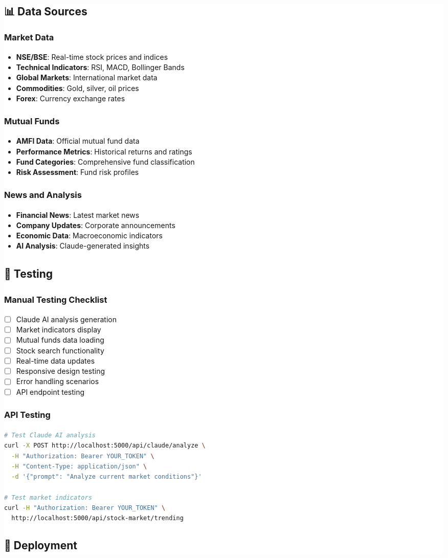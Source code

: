 ## 📊 Data Sources

### Market Data
- **NSE/BSE**: Real-time stock prices and indices
- **Technical Indicators**: RSI, MACD, Bollinger Bands
- **Global Markets**: International market data
- **Commodities**: Gold, silver, oil prices
- **Forex**: Currency exchange rates

### Mutual Funds
- **AMFI Data**: Official mutual fund data
- **Performance Metrics**: Historical returns and ratings
- **Fund Categories**: Comprehensive fund classification
- **Risk Assessment**: Fund risk profiles

### News and Analysis
- **Financial News**: Latest market news
- **Company Updates**: Corporate announcements
- **Economic Data**: Macroeconomic indicators
- **AI Analysis**: Claude-generated insights

## 🧪 Testing

### Manual Testing Checklist
- [ ] Claude AI analysis generation
- [ ] Market indicators display
- [ ] Mutual funds data loading
- [ ] Stock search functionality
- [ ] Real-time data updates
- [ ] Responsive design testing
- [ ] Error handling scenarios
- [ ] API endpoint testing

### API Testing
```bash
# Test Claude AI analysis
curl -X POST http://localhost:5000/api/claude/analyze \
  -H "Authorization: Bearer YOUR_TOKEN" \
  -H "Content-Type: application/json" \
  -d '{"prompt": "Analyze current market conditions"}'

# Test market indicators
curl -H "Authorization: Bearer YOUR_TOKEN" \
  http://localhost:5000/api/stock-market/trending
```

## 🚀 Deployment
